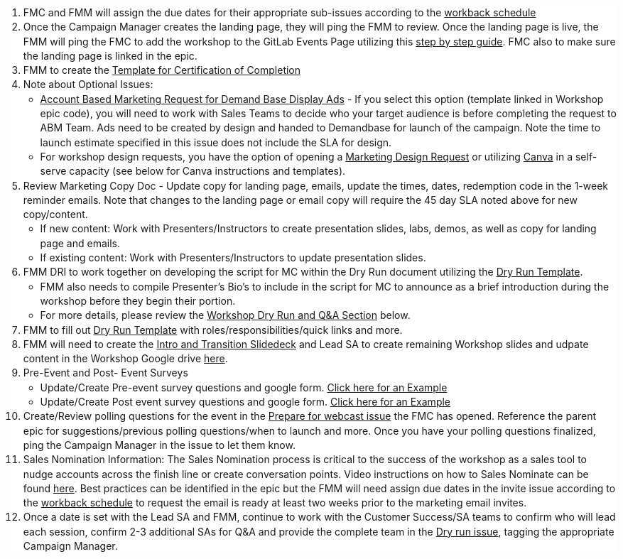 1. FMC and FMM will assign the due dates for their appropriate sub-issues according to the [workback schedule](https://docs.google.com/spreadsheets/d/1YXriQ1clvYyBn-TDbbCVvNP6NEbrAF-0w6tIHKhDeZM/edit#gid=1983708280)
1. Once the Campaign Manager creates the landing page, they will ping the FMM to review. Once the landing page is live, the FMM will ping the FMC to add the workshop to the GitLab Events Page utilizing this [step by step guide](/handbook/marketing/events/#how-to-add-events-to-aboutgitlabcomevents). FMC also to make sure the landing page is linked in the epic. 
1. FMM to create the [Template for Certification of Completion](https://drive.google.com/drive/u/0/folders/1D9ReKCU7dhbHbkLotKgh4D7dZZ9m2IHS)   
1. Note about Optional Issues:
   - [Account Based Marketing Request for Demand Base Display Ads](https://gitlab.com/gitlab-com/marketing/account-based-marketing/-/issues/new#) - If you select this option (template linked in Workshop epic code), you will need to work with Sales Teams to decide who your target audience is before completing the request to ABM Team. Ads need to be created by design and handed to Demandbase for launch of the campaign. Note the time to launch estimate specified in this issue does not include the SLA for design.    
   - For workshop design requests, you have the option of opening a [Marketing Design Request](https://gitlab.com/gitlab-com/marketing/growth-marketing/growth/-/issues/new?issuable_template=request-design-general) or utilizing [Canva](https://www.canva.com/design/DAD-xgXwnrk/8irvi2Qv08B1riRCt7EEoQ/view?utm_content=DAD-xgXwnrk&utm_campaign=designshare&utm_medium=link&utm_source=sharebutton&mode=preview) in a self-serve capacity (see below for Canva instructions and templates).    
1. Review Marketing Copy Doc - Update copy for landing page, emails, update the times, dates, redemption code in the 1-week reminder emails. Note that changes to the landing page or email copy will require the 45 day SLA noted above for new copy/content.
   - If new content: Work with Presenters/Instructors to create presentation slides, labs, demos, as well as copy for landing page and emails. 
   - If existing content: Work with Presenters/Instructors to update presentation slides. 
1. FMM DRI to work together on developing the script for MC within the Dry Run document utilizing the [Dry Run Template](https://docs.google.com/document/d/1DzNkJnwlVOB1vw4yvgXtIxtddfw_x4u7WC9xAqSVEHM/edit?ts=5f2414fd). 
   - FMM also needs to compile Presenter’s Bio’s to include in the script for MC to announce as a brief introduction during the workshop before they begin their portion. 
   - For more details, please review the [Workshop Dry Run and Q&A Section](/handbook/marketing/revenue-marketing/digital-marketing-programs/marketing-programs/virtual-events/virtual-workshops/#workshop-dry-run-and-qa) below.
1. FMM to fill out [Dry Run Template](https://docs.google.com/document/d/1DzNkJnwlVOB1vw4yvgXtIxtddfw_x4u7WC9xAqSVEHM/edit?ts=5f2414fd) with roles/responsibilities/quick links and more. 
1. FMM will need to create the [Intro and Transition Slidedeck](https://docs.google.com/presentation/d/19BD2fZ2fN1AcvWo-Xf9bEL8AR8R6sYxY1s2aA6gfEF4/edit) and Lead SA to create remaining Workshop slides and udpate content in the Workshop Google drive [here](https://drive.google.com/drive/folders/1qAymFTiXFEk-lRSNreIhaZ6Z62fdo_y2). 
1. Pre-Event and Post- Event Surveys
   - Update/Create Pre-event survey questions and google form. [Click here for an Example](https://docs.google.com/forms/d/e/1FAIpQLSfCSyq1cZj6H4ucKEnSDuDKulXkz_WXo0r7PJ4pO721Tuz0QQ/viewform)  
   - Update/Create Post event survey questions and google form.  [Click here for an Example](https://docs.google.com/forms/d/e/1FAIpQLScI7ZTGup36lPyj3U-DpaLeev6yHcqahkUOFZ8Z9SrYBLkSIA/viewform)  
1. Create/Review polling questions for the event in the [Prepare for webcast issue](https://gitlab.com/gitlab-com/marketing/field-marketing/-/issues/new?issuable_template=webcast-prep) the FMC has opened. Reference the parent epic for suggestions/previous polling questions/when to launch and more. Once you have your polling questions finalized, ping the Campaign Manager in the issue to let them know.
1. Sales Nomination Information:  The Sales Nomination process is critical to the success of the workshop as a sales tool to nudge accounts across the finish line or create conversation points. Video instructions on how to Sales Nominate can be found [here](https://drive.google.com/drive/folders/1QNB3DXXWtnmMBvzeHPkT7cRmigJdIWq5).  Best practices can be identified in the epic but the FMM will need assign due dates in the invite issue according to the [workback schedule](https://docs.google.com/spreadsheets/d/1YXriQ1clvYyBn-TDbbCVvNP6NEbrAF-0w6tIHKhDeZM/edit#gid=1983708280) to request the email is ready at least two weeks prior to the marketing email invites. 
1. Once a date is set with the Lead SA and FMM, continue to work with the Customer Success/SA teams to confirm who will lead each session, confirm 2-3 additional SAs for Q&A and provide the complete team in the [Dry run issue](https://gitlab.com/gitlab-com/marketing/demand-generation/campaigns/-/issues/new?issuable_template=request-webcast-dryrun-sched), tagging the appropriate Campaign Manager. 